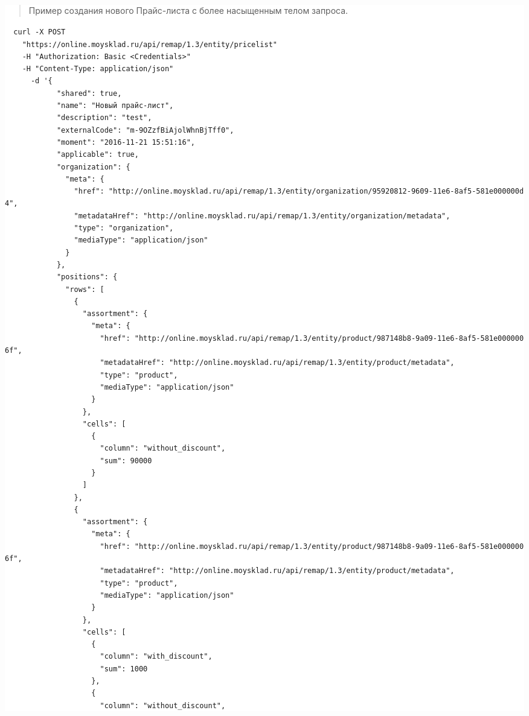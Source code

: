 ```json
```

> Пример создания нового Прайс-листа с более насыщенным телом запроса.

```shell
  curl -X POST
    "https://online.moysklad.ru/api/remap/1.3/entity/pricelist"
    -H "Authorization: Basic <Credentials>"
    -H "Content-Type: application/json"
      -d '{
            "shared": true,
            "name": "Новый прайс-лист",
            "description": "test",
            "externalCode": "m-9OZzfBiAjolWhnBjTff0",
            "moment": "2016-11-21 15:51:16",
            "applicable": true,
            "organization": {
              "meta": {
                "href": "http://online.moysklad.ru/api/remap/1.3/entity/organization/95920812-9609-11e6-8af5-581e000000d4",
                "metadataHref": "http://online.moysklad.ru/api/remap/1.3/entity/organization/metadata",
                "type": "organization",
                "mediaType": "application/json"
              }
            },
            "positions": {
              "rows": [
                {
                  "assortment": {
                    "meta": {
                      "href": "http://online.moysklad.ru/api/remap/1.3/entity/product/987148b8-9a09-11e6-8af5-581e0000006f",
                      "metadataHref": "http://online.moysklad.ru/api/remap/1.3/entity/product/metadata",
                      "type": "product",
                      "mediaType": "application/json"
                    }
                  },
                  "cells": [
                    {
                      "column": "without_discount",
                      "sum": 90000
                    }
                  ]
                },
                {
                  "assortment": {
                    "meta": {
                      "href": "http://online.moysklad.ru/api/remap/1.3/entity/product/987148b8-9a09-11e6-8af5-581e0000006f",
                      "metadataHref": "http://online.moysklad.ru/api/remap/1.3/entity/product/metadata",
                      "type": "product",
                      "mediaType": "application/json"
                    }
                  },
                  "cells": [
                    {
                      "column": "with_discount",
                      "sum": 1000
                    },
                    {
                      "column": "without_discount",
```